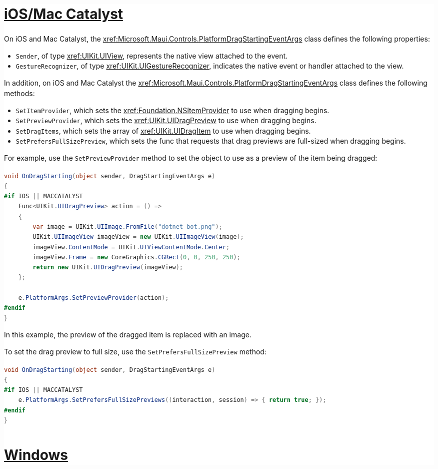# [iOS/Mac Catalyst](#tab/macios)

On iOS and Mac Catalyst, the <xref:Microsoft.Maui.Controls.PlatformDragStartingEventArgs> class defines the following properties:

- `Sender`, of type <xref:UIKit.UIView>, represents the native view attached to the event.
- `GestureRecognizer`, of type <xref:UIKit.UIGestureRecognizer>, indicates the native event or handler attached to the view.

In addition, on iOS and Mac Catalyst the <xref:Microsoft.Maui.Controls.PlatformDragStartingEventArgs> class defines the following methods:

- `SetItemProvider`, which sets the <xref:Foundation.NSItemProvider> to use when dragging begins.
- `SetPreviewProvider`, which sets the <xref:UIKit.UIDragPreview> to use when dragging begins.
- `SetDragItems`, which sets the array of <xref:UIKit.UIDragItem> to use when dragging begins.
- `SetPrefersFullSizePreview`, which sets the func that requests that drag previews are full-sized when dragging begins.

For example, use the `SetPreviewProvider` method to set the object to use as a preview of the item being dragged:

```csharp
void OnDragStarting(object sender, DragStartingEventArgs e)
{
#if IOS || MACCATALYST
    Func<UIKit.UIDragPreview> action = () =>
    {
        var image = UIKit.UIImage.FromFile("dotnet_bot.png");
        UIKit.UIImageView imageView = new UIKit.UIImageView(image);
        imageView.ContentMode = UIKit.UIViewContentMode.Center;
        imageView.Frame = new CoreGraphics.CGRect(0, 0, 250, 250);
        return new UIKit.UIDragPreview(imageView);
    };

    e.PlatformArgs.SetPreviewProvider(action);
#endif
}
```

In this example, the preview of the dragged item is replaced with an image.

To set the drag preview to full size, use the `SetPrefersFullSizePreview` method:

```csharp
void OnDragStarting(object sender, DragStartingEventArgs e)
{
#if IOS || MACCATALYST
    e.PlatformArgs.SetPrefersFullSizePreviews((interaction, session) => { return true; });
#endif
}
```

# [Windows](#tab/windows)
